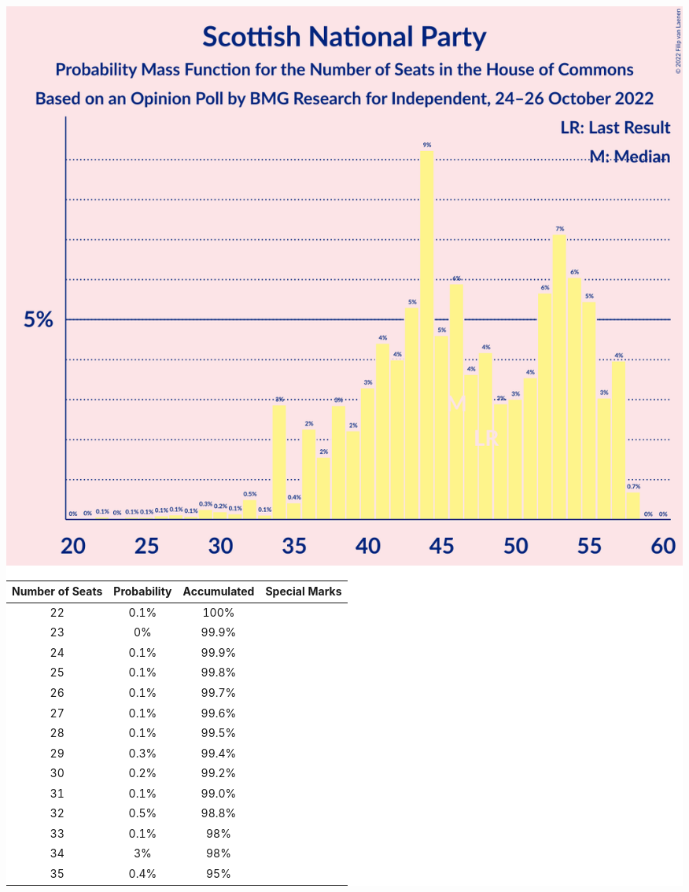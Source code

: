 ![Graph with seats probability mass function not yet produced](2022-10-26-BMGResearch-seats-pmf-scottishnationalparty.png "Seats Probability Mass Function")

| Number of Seats | Probability | Accumulated | Special Marks |
|:---------------:|:-----------:|:-----------:|:-------------:|
| 22 | 0.1% | 100% |  |
| 23 | 0% | 99.9% |  |
| 24 | 0.1% | 99.9% |  |
| 25 | 0.1% | 99.8% |  |
| 26 | 0.1% | 99.7% |  |
| 27 | 0.1% | 99.6% |  |
| 28 | 0.1% | 99.5% |  |
| 29 | 0.3% | 99.4% |  |
| 30 | 0.2% | 99.2% |  |
| 31 | 0.1% | 99.0% |  |
| 32 | 0.5% | 98.8% |  |
| 33 | 0.1% | 98% |  |
| 34 | 3% | 98% |  |
| 35 | 0.4% | 95% |  |